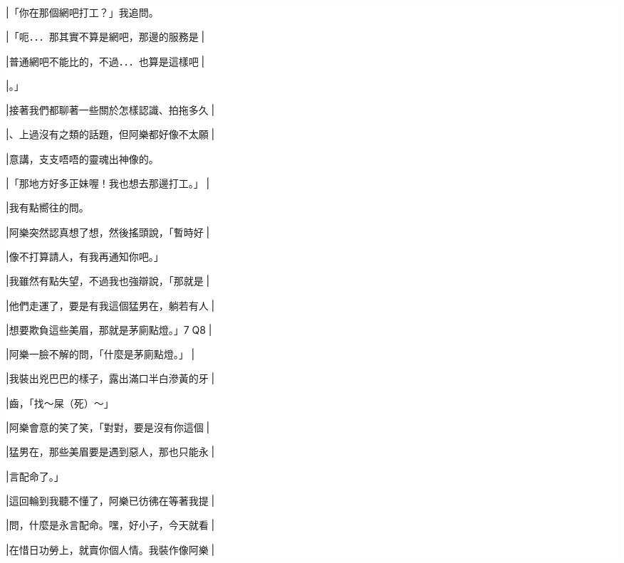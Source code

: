 |「你在那個網吧打工？」我追問。

|「呃．．．那其實不算是網吧，那邊的服務是 |

|普通網吧不能比的，不過．．．也算是這樣吧 |

|。」

|接著我們都聊著一些關於怎樣認識、拍拖多久 |

|、上過沒有之類的話題，但阿樂都好像不太願 |

|意講，支支唔唔的靈魂出神像的。

|「那地方好多正妹喔！我也想去那邊打工。」 |

|我有點嚮往的問。

|阿樂突然認真想了想，然後搖頭說，「暫時好 |

|像不打算請人，有我再通知你吧。」

|我雖然有點失望，不過我也強辯說，「那就是 |

|他們走運了，要是有我這個猛男在，躺若有人 |

|想要欺負這些美眉，那就是茅廁點燈。」7 Q8 |

|阿樂一臉不解的問，「什麼是茅廁點燈。」   |

|我裝出兇巴巴的樣子，露出滿口半白滲黃的牙 |

|齒，「找～屎（死）～」

|阿樂會意的笑了笑，「對對，要是沒有你這個 |

|猛男在，那些美眉要是遇到惡人，那也只能永 |

|言配命了。」

|這回輪到我聽不懂了，阿樂已彷彿在等著我提 |

|問，什麼是永言配命。嘿，好小子，今天就看 |

|在惜日功勞上，就賣你個人情。我裝作像阿樂 |
